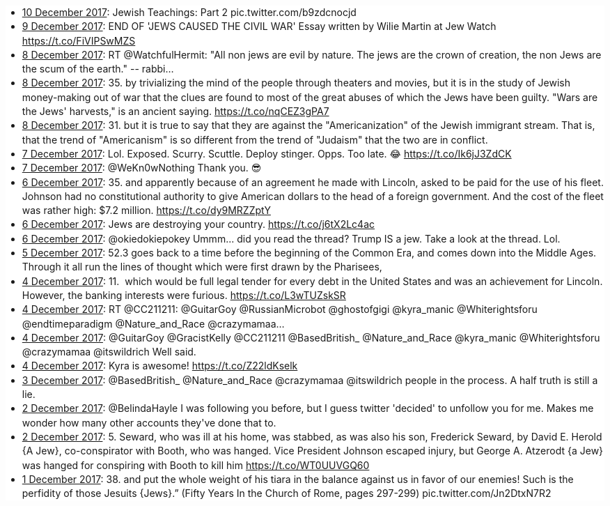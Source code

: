 * [10 December 2017](https://web.archive.org/web/20171210082242/https://twitter.com/endtimeparadigm/status/939772325838426113): Jewish Teachings: Part 2 pic.twitter.com/b9zdcnocjd
* [ 9 December 2017](https://web.archive.org/web/20171209040530/https://twitter.com/endtimeparadigm/status/939345234135322625): END OF 'JEWS CAUSED THE CIVIL WAR'   Essay written by Wilie Martin at Jew Watch  https://t.co/FiVIPSwMZS
* [ 8 December 2017](https://web.archive.org/web/20171208190748/https://twitter.com/endtimeparadigm/status/939209917466062848): RT @WatchfulHermit: "All non jews are evil by nature. The jews are the crown of creation, the non Jews are the scum of the earth." -- rabbi…
* [ 8 December 2017](https://web.archive.org/web/20171208035404/https://twitter.com/endtimeparadigm/status/938979968972939264): 35. by trivializing the mind of the people through theaters and movies, but it is in the study of Jewish money-making out of war that the clues are found to most of the great abuses of which the Jews have been guilty. "Wars are the Jews' harvests," is an ancient saying. https://t.co/nqCEZ3gPA7
* [ 8 December 2017](https://web.archive.org/web/20171208034611/https://twitter.com/endtimeparadigm/status/938977985063014402): 31. but it is true to say that they are against the "Americanization" of the Jewish immigrant stream. That is, that the trend of "Americanism" is so different from the trend of "Judaism" that the two are in conflict.
* [ 7 December 2017](https://web.archive.org/web/20171207235306/https://twitter.com/endtimeparadigm/status/938919327708909568): Lol. Exposed. Scurry. Scuttle. Deploy stinger. Opps. Too late. 😂 https://t.co/Ik6jJ3ZdCK
* [ 7 December 2017](https://web.archive.org/web/20171207023907/https://twitter.com/endtimeparadigm/status/938598719318122497): @WeKn0wNothing Thank you. 😎
* [ 6 December 2017](https://web.archive.org/web/20171206215450/https://twitter.com/endtimeparadigm/status/938527177074671616): 35. and apparently because of an agreement he made with Lincoln, asked to be paid for the use of his fleet. Johnson had no constitutional authority to give American dollars to the head of a foreign government. And the cost of the fleet was rather high: $7.2 million. https://t.co/dy9MRZZptY
* [ 6 December 2017](https://web.archive.org/web/20171206200840/https://twitter.com/endtimeparadigm/status/938500459337306112): Jews are destroying your country. https://t.co/j6tX2Lc4ac
* [ 6 December 2017](https://web.archive.org/web/20171206055158/https://twitter.com/endtimeparadigm/status/938284863756685312): @okiedokiepokey Ummm... did you read the thread? Trump IS a jew. Take a look at the thread. Lol.
* [ 5 December 2017](https://web.archive.org/web/20171205044316/https://twitter.com/endtimeparadigm/status/937905186957381632): 52.3 goes back to a time before the beginning of the Common Era, and comes down into the Middle Ages. Through it all run the lines of thought which were first drawn by the Pharisees,
* [ 4 December 2017](https://web.archive.org/web/20171204205658/https://twitter.com/endtimeparadigm/status/937787838732668928): 11.  which would be full legal tender for every debt in the United States and was an achievement for Lincoln. However, the banking interests were furious. https://t.co/L3wTUZskSR
* [ 4 December 2017](https://web.archive.org/web/20171204044730/https://twitter.com/endtimeparadigm/status/937543864436625408): RT @CC211211: @GuitarGoy @RussianMicrobot @ghostofgigi @kyra_manic @Whiterightsforu @endtimeparadigm @Nature_and_Race @crazymamaa… 
* [ 4 December 2017](https://web.archive.org/web/20171204042803/https://twitter.com/endtimeparadigm/status/937538969692262401): @GuitarGoy @GracistKelly @CC211211 @BasedBritish_ @Nature_and_Race @kyra_manic @Whiterightsforu @crazymamaa @itswildrich Well said.
* [ 4 December 2017](https://web.archive.org/web/20171204013821/https://twitter.com/endtimeparadigm/status/937496263263752198): Kyra is awesome! https://t.co/Z22ldKselk
* [ 3 December 2017](https://web.archive.org/web/20171203211818/https://twitter.com/endtimeparadigm/status/937430819546783744): @BasedBritish_ @Nature_and_Race @crazymamaa @itswildrich people in the process. A half truth is still a lie.
* [ 2 December 2017](https://web.archive.org/web/20171202175310/https://twitter.com/endtimeparadigm/status/937016808208560128): @BelindaHayle I was following you before, but I guess twitter 'decided' to unfollow you for me. Makes me wonder how many other accounts they've done that to.
* [ 2 December 2017](https://web.archive.org/web/20171202062154/https://twitter.com/endtimeparadigm/status/936842845226393601): 5. Seward, who was ill at his home, was stabbed, as was also his son, Frederick Seward, by David E. Herold {A Jew}, co-conspirator with Booth, who was hanged.  Vice President Johnson escaped injury, but George A. Atzerodt {a Jew} was hanged for conspiring with Booth to kill him https://t.co/WT0UUVGQ60
* [ 1 December 2017](https://web.archive.org/web/20171201231743/https://twitter.com/endtimeparadigm/status/936736086751137792): 38. and put the whole weight of his tiara in the balance against us in favor of our enemies! Such is the perfidity of those Jesuits {Jews}.” (Fifty Years In the Church of Rome, pages 297-299) pic.twitter.com/Jn2DtxN7R2